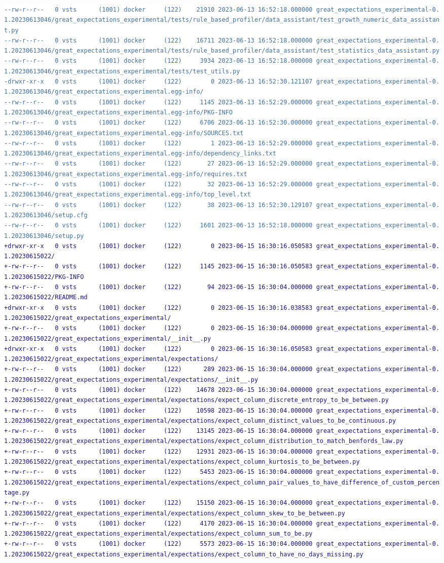```diff
--rw-r--r--   0 vsts      (1001) docker     (122)    21910 2023-06-13 16:52:18.000000 great_expectations_experimental-0.1.20230613046/great_expectations_experimental/tests/rule_based_profiler/data_assistant/test_growth_numeric_data_assistant.py
--rw-r--r--   0 vsts      (1001) docker     (122)    16711 2023-06-13 16:52:18.000000 great_expectations_experimental-0.1.20230613046/great_expectations_experimental/tests/rule_based_profiler/data_assistant/test_statistics_data_assistant.py
--rw-r--r--   0 vsts      (1001) docker     (122)     3934 2023-06-13 16:52:18.000000 great_expectations_experimental-0.1.20230613046/great_expectations_experimental/tests/test_utils.py
-drwxr-xr-x   0 vsts      (1001) docker     (122)        0 2023-06-13 16:52:30.121107 great_expectations_experimental-0.1.20230613046/great_expectations_experimental.egg-info/
--rw-r--r--   0 vsts      (1001) docker     (122)     1145 2023-06-13 16:52:29.000000 great_expectations_experimental-0.1.20230613046/great_expectations_experimental.egg-info/PKG-INFO
--rw-r--r--   0 vsts      (1001) docker     (122)     6706 2023-06-13 16:52:30.000000 great_expectations_experimental-0.1.20230613046/great_expectations_experimental.egg-info/SOURCES.txt
--rw-r--r--   0 vsts      (1001) docker     (122)        1 2023-06-13 16:52:29.000000 great_expectations_experimental-0.1.20230613046/great_expectations_experimental.egg-info/dependency_links.txt
--rw-r--r--   0 vsts      (1001) docker     (122)       27 2023-06-13 16:52:29.000000 great_expectations_experimental-0.1.20230613046/great_expectations_experimental.egg-info/requires.txt
--rw-r--r--   0 vsts      (1001) docker     (122)       32 2023-06-13 16:52:29.000000 great_expectations_experimental-0.1.20230613046/great_expectations_experimental.egg-info/top_level.txt
--rw-r--r--   0 vsts      (1001) docker     (122)       38 2023-06-13 16:52:30.129107 great_expectations_experimental-0.1.20230613046/setup.cfg
--rw-r--r--   0 vsts      (1001) docker     (122)     1601 2023-06-13 16:52:18.000000 great_expectations_experimental-0.1.20230613046/setup.py
+drwxr-xr-x   0 vsts      (1001) docker     (122)        0 2023-06-15 16:30:16.050583 great_expectations_experimental-0.1.20230615022/
+-rw-r--r--   0 vsts      (1001) docker     (122)     1145 2023-06-15 16:30:16.050583 great_expectations_experimental-0.1.20230615022/PKG-INFO
+-rw-r--r--   0 vsts      (1001) docker     (122)       94 2023-06-15 16:30:04.000000 great_expectations_experimental-0.1.20230615022/README.md
+drwxr-xr-x   0 vsts      (1001) docker     (122)        0 2023-06-15 16:30:16.038583 great_expectations_experimental-0.1.20230615022/great_expectations_experimental/
+-rw-r--r--   0 vsts      (1001) docker     (122)        0 2023-06-15 16:30:04.000000 great_expectations_experimental-0.1.20230615022/great_expectations_experimental/__init__.py
+drwxr-xr-x   0 vsts      (1001) docker     (122)        0 2023-06-15 16:30:16.050583 great_expectations_experimental-0.1.20230615022/great_expectations_experimental/expectations/
+-rw-r--r--   0 vsts      (1001) docker     (122)      289 2023-06-15 16:30:04.000000 great_expectations_experimental-0.1.20230615022/great_expectations_experimental/expectations/__init__.py
+-rw-r--r--   0 vsts      (1001) docker     (122)    14678 2023-06-15 16:30:04.000000 great_expectations_experimental-0.1.20230615022/great_expectations_experimental/expectations/expect_column_discrete_entropy_to_be_between.py
+-rw-r--r--   0 vsts      (1001) docker     (122)    10598 2023-06-15 16:30:04.000000 great_expectations_experimental-0.1.20230615022/great_expectations_experimental/expectations/expect_column_distinct_values_to_be_continuous.py
+-rw-r--r--   0 vsts      (1001) docker     (122)    13145 2023-06-15 16:30:04.000000 great_expectations_experimental-0.1.20230615022/great_expectations_experimental/expectations/expect_column_distribution_to_match_benfords_law.py
+-rw-r--r--   0 vsts      (1001) docker     (122)    12931 2023-06-15 16:30:04.000000 great_expectations_experimental-0.1.20230615022/great_expectations_experimental/expectations/expect_column_kurtosis_to_be_between.py
+-rw-r--r--   0 vsts      (1001) docker     (122)     5453 2023-06-15 16:30:04.000000 great_expectations_experimental-0.1.20230615022/great_expectations_experimental/expectations/expect_column_pair_values_to_have_difference_of_custom_percentage.py
+-rw-r--r--   0 vsts      (1001) docker     (122)    15150 2023-06-15 16:30:04.000000 great_expectations_experimental-0.1.20230615022/great_expectations_experimental/expectations/expect_column_skew_to_be_between.py
+-rw-r--r--   0 vsts      (1001) docker     (122)     4170 2023-06-15 16:30:04.000000 great_expectations_experimental-0.1.20230615022/great_expectations_experimental/expectations/expect_column_sum_to_be.py
+-rw-r--r--   0 vsts      (1001) docker     (122)     5573 2023-06-15 16:30:04.000000 great_expectations_experimental-0.1.20230615022/great_expectations_experimental/expectations/expect_column_to_have_no_days_missing.py
```
